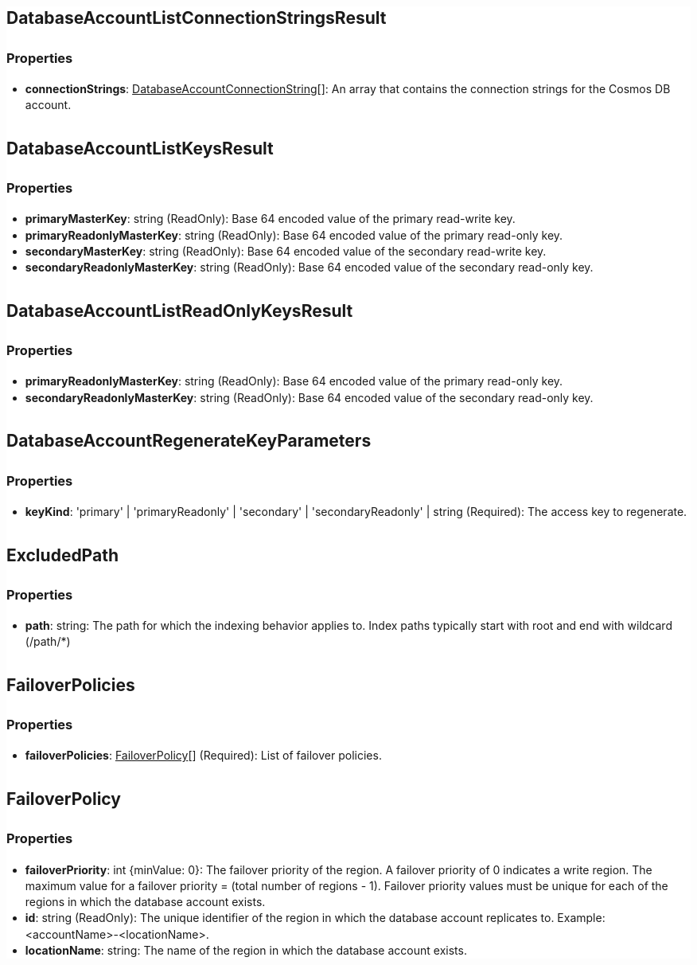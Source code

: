 ## DatabaseAccountListConnectionStringsResult
### Properties
* **connectionStrings**: [DatabaseAccountConnectionString](#databaseaccountconnectionstring)[]: An array that contains the connection strings for the Cosmos DB account.

## DatabaseAccountListKeysResult
### Properties
* **primaryMasterKey**: string (ReadOnly): Base 64 encoded value of the primary read-write key.
* **primaryReadonlyMasterKey**: string (ReadOnly): Base 64 encoded value of the primary read-only key.
* **secondaryMasterKey**: string (ReadOnly): Base 64 encoded value of the secondary read-write key.
* **secondaryReadonlyMasterKey**: string (ReadOnly): Base 64 encoded value of the secondary read-only key.

## DatabaseAccountListReadOnlyKeysResult
### Properties
* **primaryReadonlyMasterKey**: string (ReadOnly): Base 64 encoded value of the primary read-only key.
* **secondaryReadonlyMasterKey**: string (ReadOnly): Base 64 encoded value of the secondary read-only key.

## DatabaseAccountRegenerateKeyParameters
### Properties
* **keyKind**: 'primary' | 'primaryReadonly' | 'secondary' | 'secondaryReadonly' | string (Required): The access key to regenerate.

## ExcludedPath
### Properties
* **path**: string: The path for which the indexing behavior applies to. Index paths typically start with root and end with wildcard (/path/*)

## FailoverPolicies
### Properties
* **failoverPolicies**: [FailoverPolicy](#failoverpolicy)[] (Required): List of failover policies.

## FailoverPolicy
### Properties
* **failoverPriority**: int {minValue: 0}: The failover priority of the region. A failover priority of 0 indicates a write region. The maximum value for a failover priority = (total number of regions - 1). Failover priority values must be unique for each of the regions in which the database account exists.
* **id**: string (ReadOnly): The unique identifier of the region in which the database account replicates to. Example: &lt;accountName&gt;-&lt;locationName&gt;.
* **locationName**: string: The name of the region in which the database account exists.
